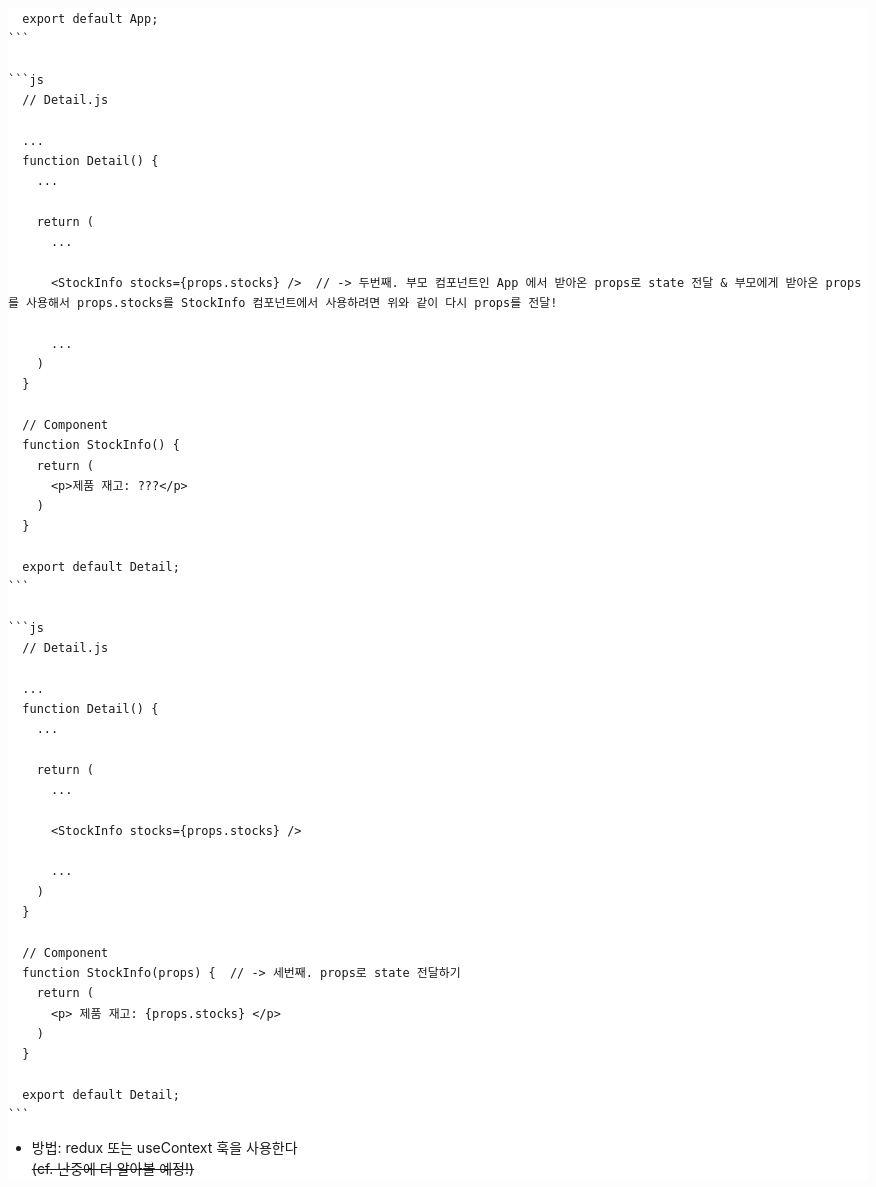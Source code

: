       export default App;
    ```

    ```js      
      // Detail.js   

      ... 
      function Detail() {
        ...

        return (
          ...

          <StockInfo stocks={props.stocks} />  // -> 두번째. 부모 컴포넌트인 App 에서 받아온 props로 state 전달 & 부모에게 받아온 props를 사용해서 props.stocks를 StockInfo 컴포넌트에서 사용하려면 위와 같이 다시 props를 전달!

          ...
        )
      }

      // Component
      function StockInfo() {  
        return (
          <p>제품 재고: ???</p>
        )
      }

      export default Detail;
    ```

    ```js      
      // Detail.js   

      ... 
      function Detail() {
        ...

        return (
          ...

          <StockInfo stocks={props.stocks} />  

          ...
        )
      }

      // Component
      function StockInfo(props) {  // -> 세번째. props로 state 전달하기 
        return (
          <p> 제품 재고: {props.stocks} </p>
        )
      }

      export default Detail;
    ```
- 방법: redux 또는 useContext 훅을 사용한다       
  ~~(cf. 난중에 더 알아볼 예정!)~~
